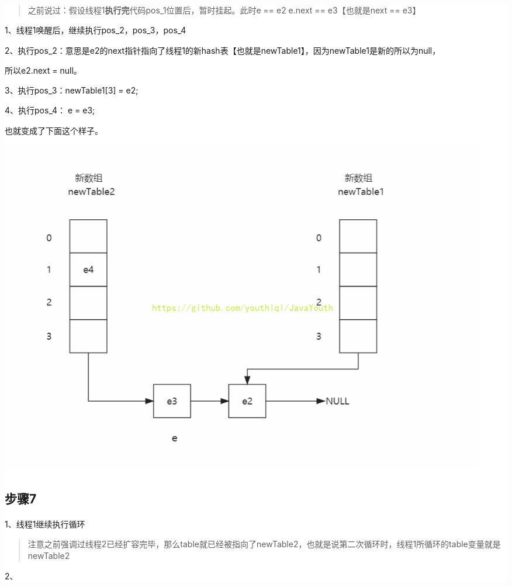 > 之前说过：假设线程1**执行完**代码pos_1位置后，暂时挂起。此时e == e2   e.next == e3【也就是next == e3】

1、线程1唤醒后，继续执行pos_2，pos_3，pos_4

2、执行pos_2：意思是e2的next指针指向了线程1的新hash表【也就是newTable1】，因为newTable1是新的所以为null，

所以e2.next = null。

3、执行pos_3：newTable1[3] = e2;

4、执行pos_4： e = e3;



也就变成了下面这个样子。

<img src="image/0013.png">





## 步骤7

1、线程1继续执行循环

> 注意之前强调过线程2已经扩容完毕，那么table就已经被指向了newTable2，也就是说第二次循环时，线程1所循环的table变量就是newTable2

2、

